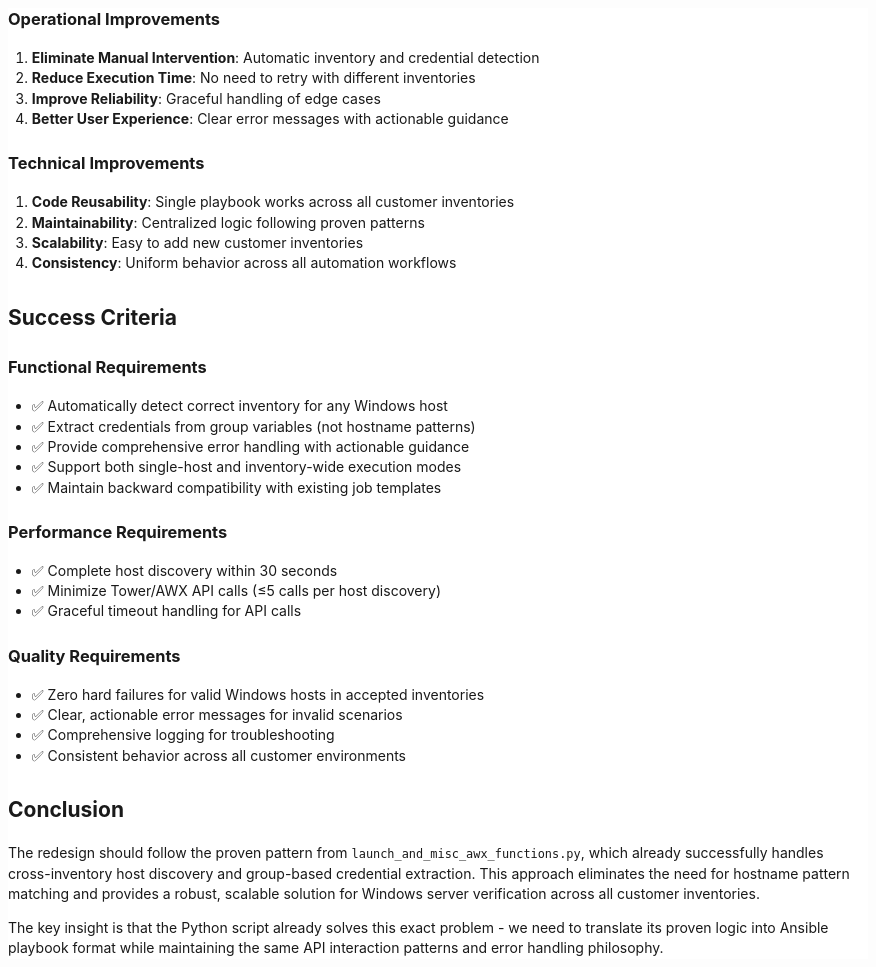 ### Operational Improvements
1. **Eliminate Manual Intervention**: Automatic inventory and credential detection
2. **Reduce Execution Time**: No need to retry with different inventories
3. **Improve Reliability**: Graceful handling of edge cases
4. **Better User Experience**: Clear error messages with actionable guidance

### Technical Improvements
1. **Code Reusability**: Single playbook works across all customer inventories
2. **Maintainability**: Centralized logic following proven patterns
3. **Scalability**: Easy to add new customer inventories
4. **Consistency**: Uniform behavior across all automation workflows

## Success Criteria

### Functional Requirements
- ✅ Automatically detect correct inventory for any Windows host
- ✅ Extract credentials from group variables (not hostname patterns)
- ✅ Provide comprehensive error handling with actionable guidance
- ✅ Support both single-host and inventory-wide execution modes
- ✅ Maintain backward compatibility with existing job templates

### Performance Requirements
- ✅ Complete host discovery within 30 seconds
- ✅ Minimize Tower/AWX API calls (≤5 calls per host discovery)
- ✅ Graceful timeout handling for API calls

### Quality Requirements
- ✅ Zero hard failures for valid Windows hosts in accepted inventories
- ✅ Clear, actionable error messages for invalid scenarios
- ✅ Comprehensive logging for troubleshooting
- ✅ Consistent behavior across all customer environments

## Conclusion

The redesign should follow the proven pattern from `launch_and_misc_awx_functions.py`, which already successfully handles cross-inventory host discovery and group-based credential extraction. This approach eliminates the need for hostname pattern matching and provides a robust, scalable solution for Windows server verification across all customer inventories.

The key insight is that the Python script already solves this exact problem - we need to translate its proven logic into Ansible playbook format while maintaining the same API interaction patterns and error handling philosophy.
